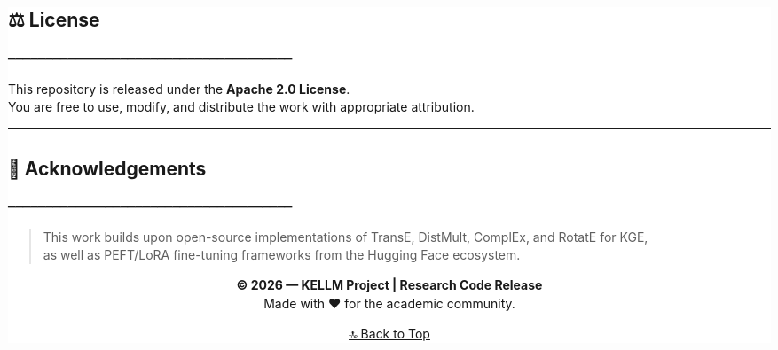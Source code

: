 
## ⚖️ License

━━━━━━━━━━━━━━━━━━━━━━━━━━━━━━━━━━━━━━

This repository is released under the **Apache 2.0 License**.  
You are free to use, modify, and distribute the work with appropriate attribution.

---

## 🧩 Acknowledgements

━━━━━━━━━━━━━━━━━━━━━━━━━━━━━━━━━━━━━━

> This work builds upon open-source implementations of TransE, DistMult, ComplEx, and RotatE for KGE,  
> as well as PEFT/LoRA fine-tuning frameworks from the Hugging Face ecosystem.

<div align="center">

**© 2026 — KELLM Project | Research Code Release**  
Made with ❤️ for the academic community.

[🔝 Back to Top](#kellm-knowledge-graph-embedding-meets-large-language-models-for-relation-prediction)

</div>
